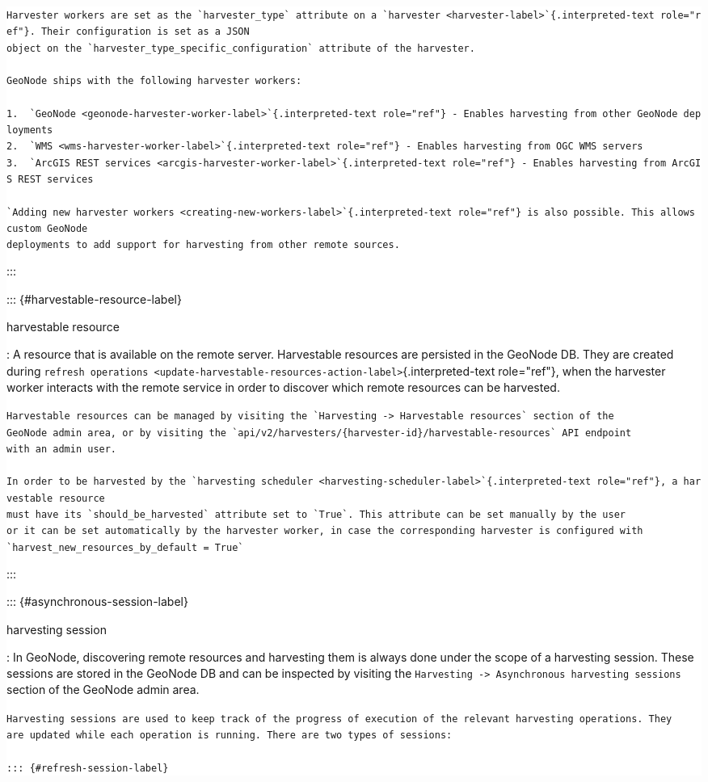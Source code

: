    Harvester workers are set as the `harvester_type` attribute on a `harvester <harvester-label>`{.interpreted-text role="ref"}. Their configuration is set as a JSON
    object on the `harvester_type_specific_configuration` attribute of the harvester.

    GeoNode ships with the following harvester workers:

    1.  `GeoNode <geonode-harvester-worker-label>`{.interpreted-text role="ref"} - Enables harvesting from other GeoNode deployments
    2.  `WMS <wms-harvester-worker-label>`{.interpreted-text role="ref"} - Enables harvesting from OGC WMS servers
    3.  `ArcGIS REST services <arcgis-harvester-worker-label>`{.interpreted-text role="ref"} - Enables harvesting from ArcGIS REST services

    `Adding new harvester workers <creating-new-workers-label>`{.interpreted-text role="ref"} is also possible. This allows custom GeoNode
    deployments to add support for harvesting from other remote sources.
:::

::: {#harvestable-resource-label}

harvestable resource

:   A resource that is available on the remote server. Harvestable resources are persisted in the GeoNode DB. They are
    created during `refresh operations <update-harvestable-resources-action-label>`{.interpreted-text role="ref"}, when the harvester worker
    interacts with the remote service in order to discover which remote resources can be harvested.

    Harvestable resources can be managed by visiting the `Harvesting -> Harvestable resources` section of the
    GeoNode admin area, or by visiting the `api/v2/harvesters/{harvester-id}/harvestable-resources` API endpoint
    with an admin user.

    In order to be harvested by the `harvesting scheduler <harvesting-scheduler-label>`{.interpreted-text role="ref"}, a harvestable resource
    must have its `should_be_harvested` attribute set to `True`. This attribute can be set manually by the user
    or it can be set automatically by the harvester worker, in case the corresponding harvester is configured with
    `harvest_new_resources_by_default = True`
:::

::: {#asynchronous-session-label}

harvesting session

:   In GeoNode, discovering remote resources and harvesting them is always done under the scope of a harvesting
    session. These sessions are stored in the GeoNode DB and can be inspected by visiting the
    `Harvesting -> Asynchronous harvesting sessions` section of the GeoNode admin area.

    Harvesting sessions are used to keep track of the progress of execution of the relevant harvesting operations. They
    are updated while each operation is running. There are two types of sessions:

    ::: {#refresh-session-label}
